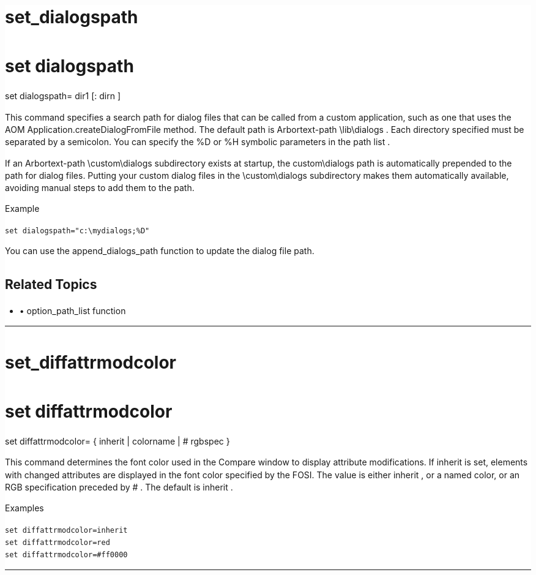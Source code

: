 
# set_dialogspath

# set dialogspath

set dialogspath= dir1 [: dirn ]

This command specifies a search path for dialog files that can be called from a custom application, such as one that uses the AOM Application.createDialogFromFile method. The default path is Arbortext-path \lib\dialogs . Each directory specified must be separated by a semicolon. You can specify the %D or %H symbolic parameters in the path list .

If an Arbortext-path \custom\dialogs subdirectory exists at startup, the custom\dialogs path is automatically prepended to the path for dialog files. Putting your custom dialog files in the \custom\dialogs subdirectory makes them automatically available, avoiding manual steps to add them to the path.

Example

```
set dialogspath="c:\mydialogs;%D"
```

You can use the append_dialogs_path function to update the dialog file path.

## Related Topics

- • option_path_list function



---

# set_diffattrmodcolor

# set diffattrmodcolor

set diffattrmodcolor= { inherit | colorname | # rgbspec }

This command determines the font color used in the Compare window to display attribute modifications. If inherit is set, elements with changed attributes are displayed in the font color specified by the FOSI. The value is either inherit , or a named color, or an RGB specification preceded by # . The default is inherit .

Examples

```
set diffattrmodcolor=inherit
set diffattrmodcolor=red
set diffattrmodcolor=#ff0000
```



---